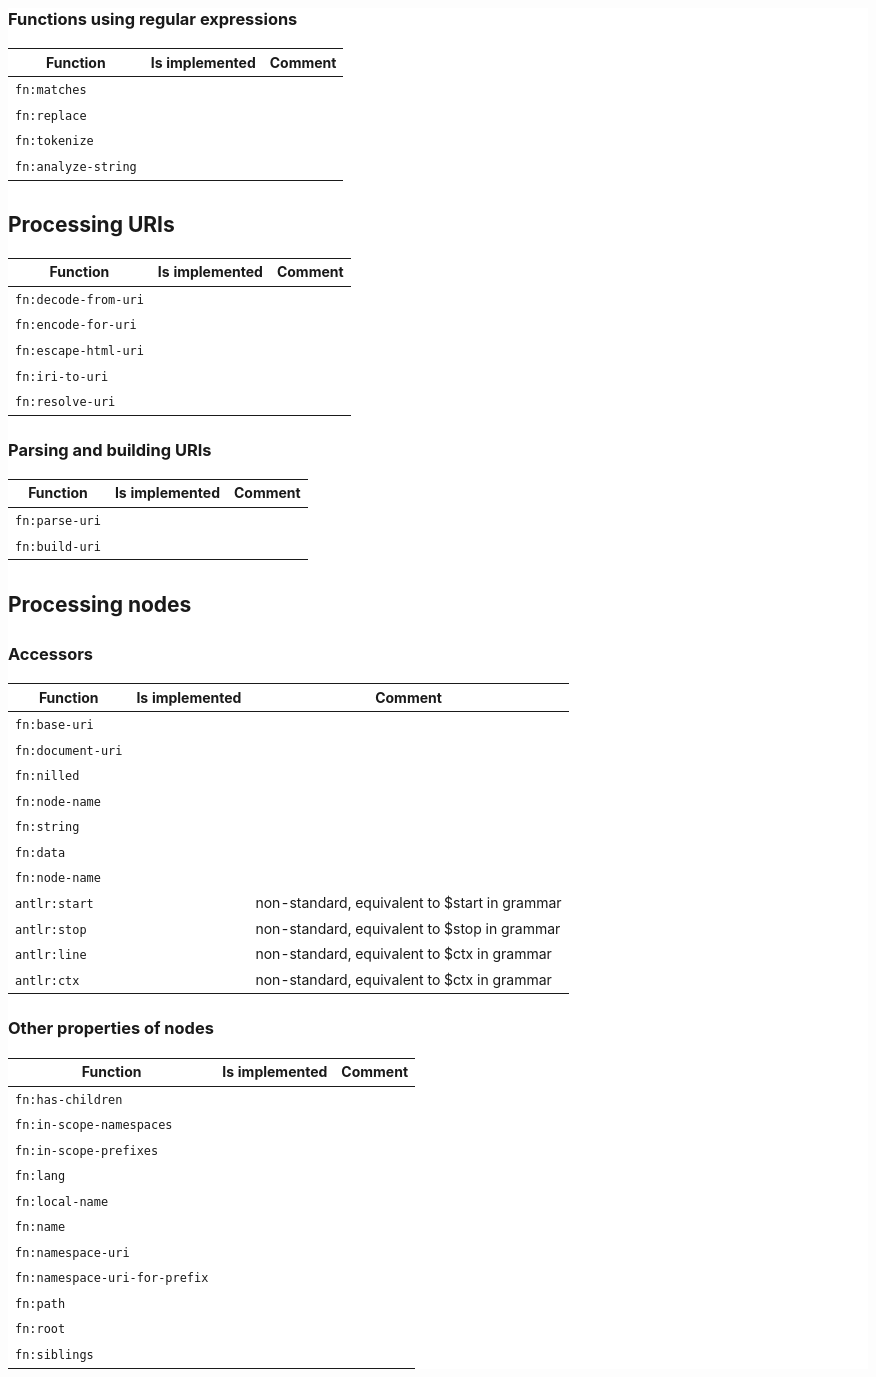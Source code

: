### Functions using regular expressions
Function                                           | Is implemented | Comment
---------------------------------------------------|----------------|---------
`fn:matches`                                       |                |
`fn:replace`                                       |                |
`fn:tokenize`                                      |                |
`fn:analyze-string`                                |                |

## Processing URIs
Function                                           | Is implemented | Comment
---------------------------------------------------|----------------|---------
`fn:decode-from-uri`                               |                |
`fn:encode-for-uri`                                |                |
`fn:escape-html-uri`                               |                |
`fn:iri-to-uri`                                    |                |
`fn:resolve-uri`                                   |                |

### Parsing and building URIs
Function                                           | Is implemented | Comment
---------------------------------------------------|----------------|---------
`fn:parse-uri`                                     |                |
`fn:build-uri`                                     |                |


## Processing nodes

### Accessors
Function                                           | Is implemented | Comment
---------------------------------------------------|----------------|---------
`fn:base-uri`                                      |                |
`fn:document-uri`                                  |                |
`fn:nilled`                                        |                |
`fn:node-name`                                     |                |
`fn:string`                                        |                |
`fn:data`                                          |                |
`fn:node-name`                                     |                |
`antlr:start`                                      |                | non-standard, equivalent to $start in grammar
`antlr:stop`                                       |                | non-standard, equivalent to $stop in grammar
`antlr:line`                                       |                | non-standard, equivalent to $ctx in grammar
`antlr:ctx`                                        |                | non-standard, equivalent to $ctx in grammar


### Other properties of nodes
Function                                           | Is implemented | Comment
---------------------------------------------------|----------------|---------
`fn:has-children`                                  |                |
`fn:in-scope-namespaces`                           |                |
`fn:in-scope-prefixes`                             |                |
`fn:lang`                                          |                |
`fn:local-name`                                    |                |
`fn:name`                                          |                |
`fn:namespace-uri`                                 |                |
`fn:namespace-uri-for-prefix`                      |                |
`fn:path`                                          |                |
`fn:root`                                          |                |
`fn:siblings`                                      |                |
